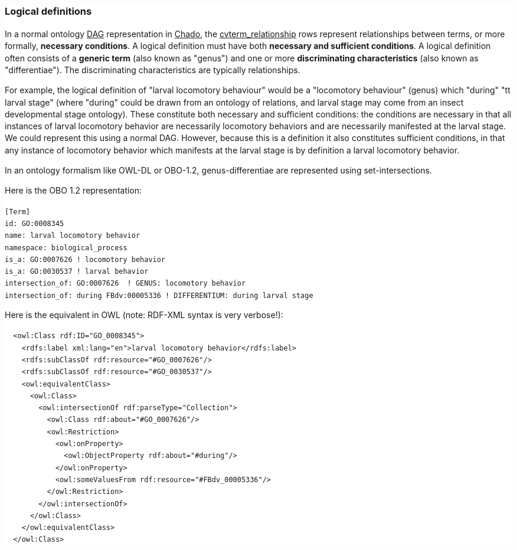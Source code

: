 ### <span id="Logical_definitions" class="mw-headline">Logical definitions</span>

In a normal ontology [DAG](Glossary#DAG "Glossary") representation in
<a href="Chado" class="mw-redirect" title="Chado">Chado</a>, the
[cvterm_relationship](#Table:_cvterm_relationship) rows represent
relationships between terms, or more formally, **necessary conditions**.
A logical definition must have both **necessary and sufficient
conditions**. A logical definition often consists of a **generic term**
(also known as "genus") and one or more **discriminating
characteristics** (also known as "differentiae"). The discriminating
characteristics are typically relationships.

For example, the logical definition of "larval locomotory behaviour"
would be a "locomotory behaviour" (genus) which "during" "tt larval
stage" (where "during" could be drawn from an ontology of relations, and
larval stage may come from an insect developmental stage ontology).
These constitute both necessary and sufficient conditions: the
conditions are necessary in that all instances of larval locomotory
behavior are necessarily locomotory behaviors and are necessarily
manifested at the larval stage. We could represent this using a normal
DAG. However, because this is a definition it also constitutes
sufficient conditions, in that any instance of locomotory behavior which
manifests at the larval stage is by definition a larval locomotory
behavior.

In an ontology formalism like OWL-DL or OBO-1.2, genus-differentiae are
represented using set-intersections.

Here is the OBO 1.2 representation:

    [Term]
    id: GO:0008345
    name: larval locomotory behavior
    namespace: biological_process
    is_a: GO:0007626 ! locomotory behavior
    is_a: GO:0030537 ! larval behavior
    intersection_of: GO:0007626  ! GENUS: locomotory behavior
    intersection_of: during FBdv:00005336 ! DIFFERENTIUM: during larval stage

Here is the equivalent in OWL (note: RDF-XML syntax is very verbose!):

<div class="mw-geshi mw-code mw-content-ltr" dir="ltr">

<div class="xml source-xml">

``` de1
  <owl:Class rdf:ID="GO_0008345">
    <rdfs:label xml:lang="en">larval locomotory behavior</rdfs:label>
    <rdfs:subClassOf rdf:resource="#GO_0007626"/>
    <rdfs:subClassOf rdf:resource="#GO_0030537"/>
    <owl:equivalentClass>
      <owl:Class>
        <owl:intersectionOf rdf:parseType="Collection">
          <owl:Class rdf:about="#GO_0007626"/>
          <owl:Restriction>
            <owl:onProperty>
              <owl:ObjectProperty rdf:about="#during"/>
            </owl:onProperty>
            <owl:someValuesFrom rdf:resource="#FBdv_00005336"/>
          </owl:Restriction>
        </owl:intersectionOf>
      </owl:Class>
    </owl:equivalentClass>
  </owl:Class>
```
